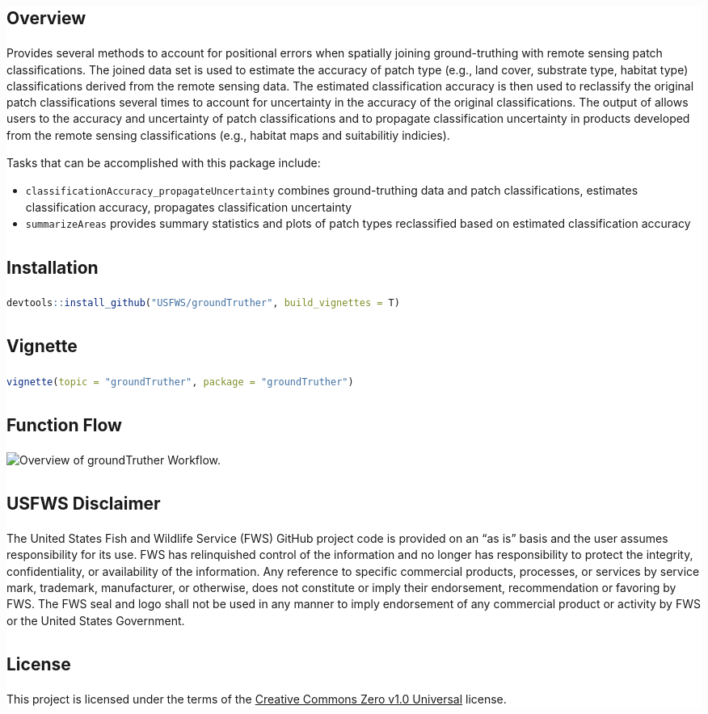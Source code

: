 


## Overview

Provides several methods to account for positional errors when spatially
joining ground-truthing with remote sensing patch classifications. The
joined data set is used to estimate the accuracy of patch type (e.g.,
land cover, substrate type, habitat type) classifications derived from
the remote sensing data. The estimated classification accuracy is then
used to reclassify the original patch classifications several times to
account for uncertainty in the accuracy of the original classifications.
The output of allows users to the accuracy and uncertainty of patch
classifications and to propagate classification uncertainty in products
developed from the remote sensing classifications (e.g., habitat maps
and suitabilitiy indicies).

Tasks that can be accomplished with this package include:

- `classificationAccuracy_propagateUncertainty` combines ground-truthing
  data and patch classifications, estimates classification accuracy,
  propagates classification uncertainty
- `summarizeAreas` provides summary statistics and plots of patch types
  reclassified based on estimated classification accuracy

## Installation

``` r
devtools::install_github("USFWS/groundTruther", build_vignettes = T)
```

## Vignette

``` r
vignette(topic = "groundTruther", package = "groundTruther")
```

## Function Flow

<img src="../groundTruther/vignettes/image/groundTrutherWorkflow.png" title="Overview of groundTruther Workflow." alt="Overview of groundTruther Workflow." width="100%" style="display: block; margin: auto;" />

## USFWS Disclaimer

The United States Fish and Wildlife Service (FWS) GitHub project code is
provided on an “as is” basis and the user assumes responsibility for its
use. FWS has relinquished control of the information and no longer has
responsibility to protect the integrity, confidentiality, or
availability of the information. Any reference to specific commercial
products, processes, or services by service mark, trademark,
manufacturer, or otherwise, does not constitute or imply their
endorsement, recommendation or favoring by FWS. The FWS seal and logo
shall not be used in any manner to imply endorsement of any commercial
product or activity by FWS or the United States Government.

## License

This project is licensed under the terms of the [Creative Commons Zero
v1.0 Universal](https://creativecommons.org/publicdomain/zero/1.0/)
license.
